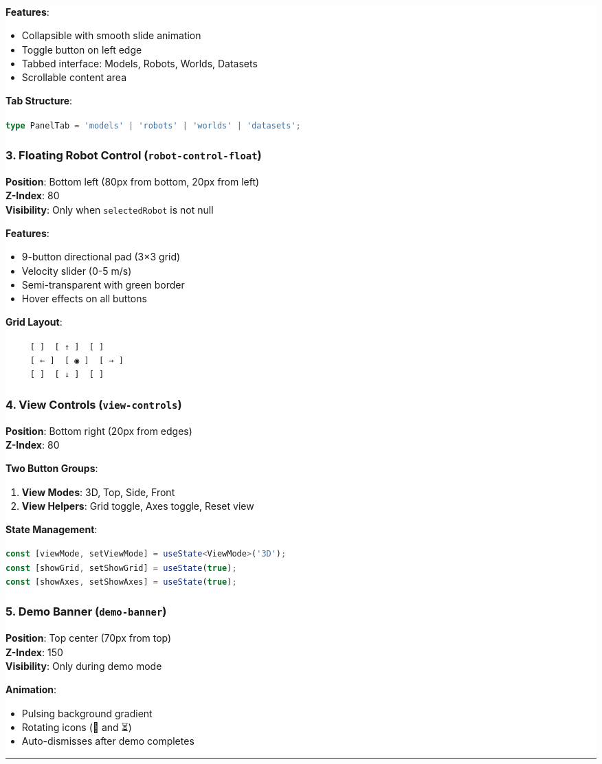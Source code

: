 **Features**:
- Collapsible with smooth slide animation
- Toggle button on left edge
- Tabbed interface: Models, Robots, Worlds, Datasets
- Scrollable content area

**Tab Structure**:
```typescript
type PanelTab = 'models' | 'robots' | 'worlds' | 'datasets';
```

### 3. Floating Robot Control (`robot-control-float`)
**Position**: Bottom left (80px from bottom, 20px from left)  
**Z-Index**: 80  
**Visibility**: Only when `selectedRobot` is not null

**Features**:
- 9-button directional pad (3×3 grid)
- Velocity slider (0-5 m/s)
- Semi-transparent with green border
- Hover effects on all buttons

**Grid Layout**:
```
     [ ]  [ ↑ ]  [ ]
     [ ← ]  [ ◉ ]  [ → ]
     [ ]  [ ↓ ]  [ ]
```

### 4. View Controls (`view-controls`)
**Position**: Bottom right (20px from edges)  
**Z-Index**: 80

**Two Button Groups**:
1. **View Modes**: 3D, Top, Side, Front
2. **View Helpers**: Grid toggle, Axes toggle, Reset view

**State Management**:
```typescript
const [viewMode, setViewMode] = useState<ViewMode>('3D');
const [showGrid, setShowGrid] = useState(true);
const [showAxes, setShowAxes] = useState(true);
```

### 5. Demo Banner (`demo-banner`)
**Position**: Top center (70px from top)  
**Z-Index**: 150  
**Visibility**: Only during demo mode

**Animation**:
- Pulsing background gradient
- Rotating icons (🚀 and ⏳)
- Auto-dismisses after demo completes

---
